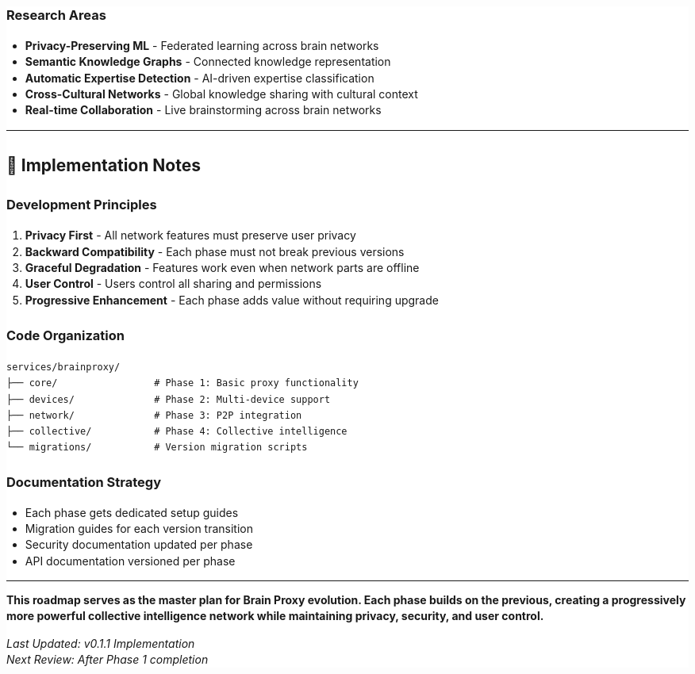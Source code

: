 ### Research Areas
- **Privacy-Preserving ML** - Federated learning across brain networks
- **Semantic Knowledge Graphs** - Connected knowledge representation
- **Automatic Expertise Detection** - AI-driven expertise classification  
- **Cross-Cultural Networks** - Global knowledge sharing with cultural context
- **Real-time Collaboration** - Live brainstorming across brain networks

---

## 📝 Implementation Notes

### Development Principles
1. **Privacy First** - All network features must preserve user privacy
2. **Backward Compatibility** - Each phase must not break previous versions
3. **Graceful Degradation** - Features work even when network parts are offline
4. **User Control** - Users control all sharing and permissions
5. **Progressive Enhancement** - Each phase adds value without requiring upgrade

### Code Organization
```
services/brainproxy/
├── core/                 # Phase 1: Basic proxy functionality
├── devices/              # Phase 2: Multi-device support
├── network/              # Phase 3: P2P integration
├── collective/           # Phase 4: Collective intelligence
└── migrations/           # Version migration scripts
```

### Documentation Strategy
- Each phase gets dedicated setup guides
- Migration guides for each version transition
- Security documentation updated per phase
- API documentation versioned per phase

---

**This roadmap serves as the master plan for Brain Proxy evolution. Each phase builds on the previous, creating a progressively more powerful collective intelligence network while maintaining privacy, security, and user control.**

*Last Updated: v0.1.1 Implementation*  
*Next Review: After Phase 1 completion*